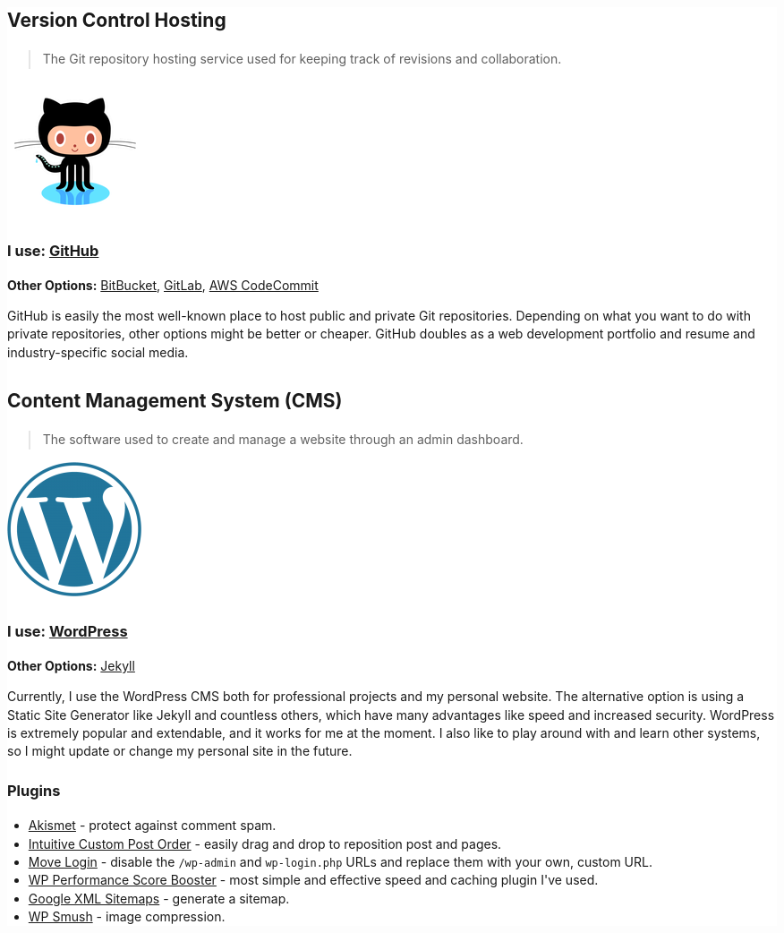 ## Version Control Hosting

> The Git repository hosting service used for keeping track of revisions and collaboration.

![github](../images/github.png)

### **I use:** [GitHub](https://github.com/)

**Other Options:** [BitBucket](https://bitbucket.org), [GitLab](https://about.gitlab.com/), [AWS CodeCommit](https://aws.amazon.com/codecommit/)

GitHub is easily the most well-known place to host public and private Git repositories. Depending on what you want to do with private repositories, other options might be better or cheaper. GitHub doubles as a web development portfolio and resume and industry-specific social media.

## Content Management System (CMS)

> The software used to create and manage a website through an admin dashboard.

![wp](../images/wp-2-150x150.png)

### **I use:** [WordPress](https://wordpress.org/)

**Other Options:** [Jekyll](https://jekyllrb.com)

Currently, I use the WordPress CMS both for professional projects and my personal website. The alternative option is using a Static Site Generator like Jekyll and countless others, which have many advantages like speed and increased security. WordPress is extremely popular and extendable, and it works for me at the moment. I also like to play around with and learn other systems, so I might update or change my personal site in the future.

### Plugins

- [Akismet](https://akismet.com/) - protect against comment spam.
- [Intuitive Custom Post Order](https://wordpress.org/plugins/intuitive-custom-post-order/) - easily drag and drop to reposition post and pages.
- [Move Login](https://wordpress.org/plugins/sf-move-login/) - disable the `/wp-admin` and `wp-login.php` URLs and replace them with your own, custom URL.
- [WP Performance Score Booster](https://wordpress.org/plugins/wp-performance-score-booster/) - most simple and effective speed and caching plugin I've used.
- [Google XML Sitemaps](https://wordpress.org/plugins/google-sitemap-generator/) - generate a sitemap.
- [WP Smush](https://wordpress.org/plugins/wp-smushit/) - image compression.
